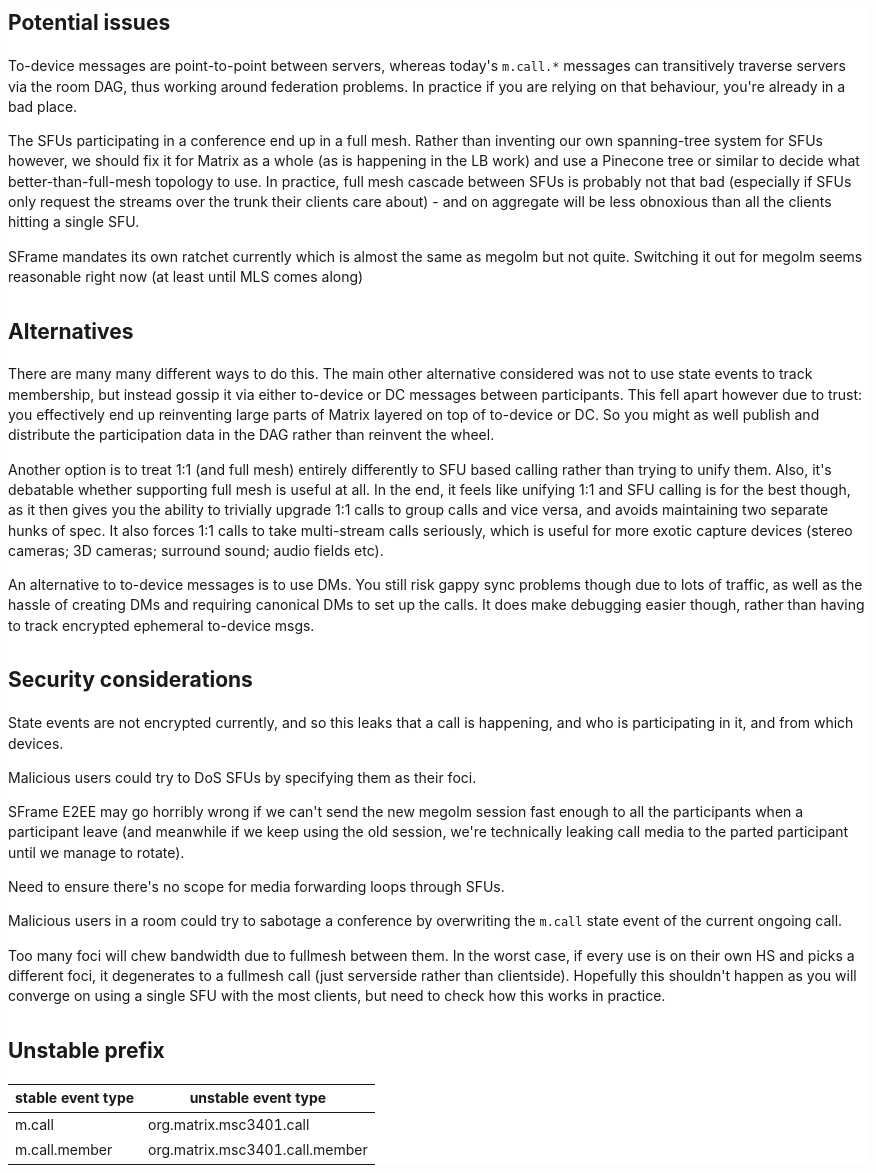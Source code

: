 ## Potential issues

To-device messages are point-to-point between servers, whereas today's `m.call.*` messages can transitively traverse servers via the room DAG, thus working around federation problems.  In practice if you are relying on that behaviour, you're already in a bad place.

The SFUs participating in a conference end up in a full mesh.  Rather than inventing our own spanning-tree system for SFUs however, we should fix it for Matrix as a whole (as is happening in the LB work) and use a Pinecone tree or similar to decide what better-than-full-mesh topology to use.  In practice, full mesh cascade between SFUs is probably not that bad (especially if SFUs only request the streams over the trunk their clients care about) - and on aggregate will be less obnoxious than all the clients hitting a single SFU.

SFrame mandates its own ratchet currently which is almost the same as megolm but not quite.  Switching it out for megolm seems reasonable right now (at least until MLS comes along)

## Alternatives

There are many many different ways to do this.  The main other alternative considered was not to use state events to track membership, but instead gossip it via either to-device or DC messages between participants.  This fell apart however due to trust: you effectively end up reinventing large parts of Matrix layered on top of to-device or DC.  So you might as well publish and distribute the participation data in the DAG rather than reinvent the wheel.

Another option is to treat 1:1 (and full mesh) entirely differently to SFU based calling rather than trying to unify them.  Also, it's debatable whether supporting full mesh is useful at all.  In the end, it feels like unifying 1:1 and SFU calling is for the best though, as it then gives you the ability to trivially upgrade 1:1 calls to group calls and vice versa, and avoids maintaining two separate hunks of spec.  It also forces 1:1 calls to take multi-stream calls seriously, which is useful for more exotic capture devices (stereo cameras; 3D cameras; surround sound; audio fields etc).

An alternative to to-device messages is to use DMs.  You still risk gappy sync problems though due to lots of traffic, as well as the hassle of creating DMs and requiring canonical DMs to set up the calls.  It does make debugging easier though, rather than having to track encrypted ephemeral to-device msgs.

## Security considerations

State events are not encrypted currently, and so this leaks that a call is happening, and who is participating in it, and from which devices.

Malicious users could try to DoS SFUs by specifying them as their foci.

SFrame E2EE may go horribly wrong if we can't send the new megolm session fast enough to all the participants when a participant leave (and meanwhile if we keep using the old session, we're technically leaking call media to the parted participant until we manage to rotate).

Need to ensure there's no scope for media forwarding loops through SFUs.

Malicious users in a room could try to sabotage a conference by overwriting the `m.call` state event of the current ongoing call.

Too many foci will chew bandwidth due to fullmesh between them.  In the worst case, if every use is on their own HS and picks a different foci, it degenerates to a fullmesh call (just serverside rather than clientside).  Hopefully this shouldn't happen as you will converge on using a single SFU with the most clients, but need to check how this works in practice.

## Unstable prefix

| stable event type | unstable event type |
|-------------------|---------------------|
| m.call            | org.matrix.msc3401.call |
| m.call.member     | org.matrix.msc3401.call.member |
